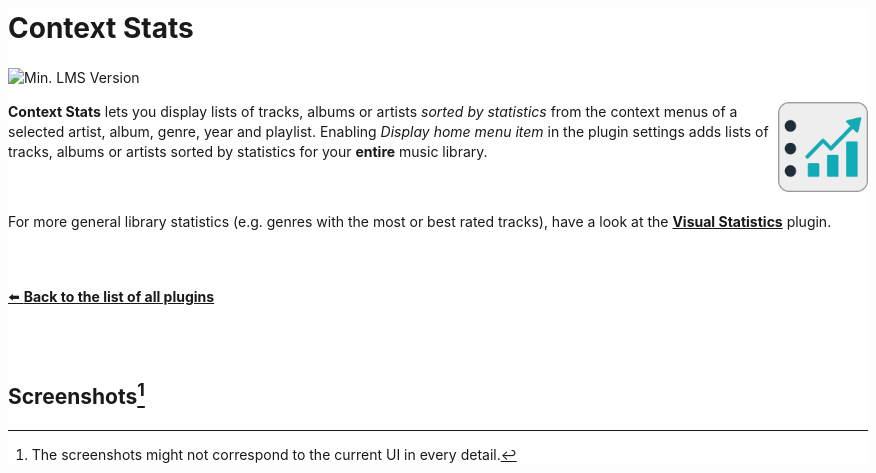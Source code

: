 Context Stats
====
![Min. LMS Version](https://img.shields.io/badge/dynamic/xml?url=https%3A%2F%2Fraw.githubusercontent.com%2FAF-1%2Fsobras%2Fmain%2Frepos%2Flms%2Fpublic.xml&query=%2F%2F*%5Blocal-name()%3D'plugin'%20and%20%40name%3D'ContextStats'%5D%2F%40minTarget&prefix=v&label=Min.%20LMS%20Version%20Required&color=darkgreen)<br>

<img src="ContextStats/HTML/EN/plugins/ContextStats/html/images/cs_icon.png" align="right" width="90px">**Context Stats** lets you display lists of tracks, albums or artists *sorted by statistics* from the context menus of a selected artist, album, genre, year and playlist. Enabling *Display home menu item* in the plugin settings adds lists of tracks, albums or artists sorted by statistics for your **entire** music library.<br clear="right"><br>For more general library statistics (e.g. genres with the most or best rated tracks), have a look at the [**Visual Statistics**](https://github.com/AF-1/#-visual-statistics) plugin.
<br><br><br>

<a href="https://github.com/AF-1/">⬅️ <b>Back to the list of all plugins</b></a>
<br><br><br>


## Screenshots[^1]


[^1]: The screenshots might not correspond to the current UI in every detail.